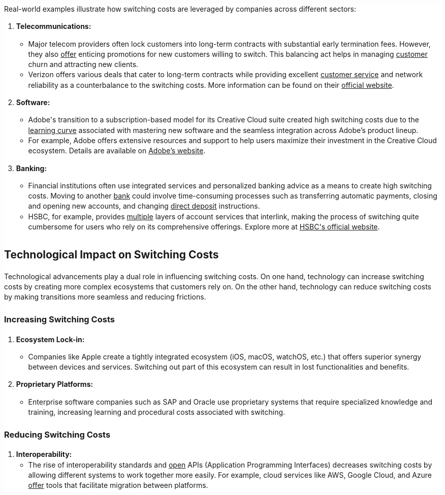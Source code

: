 Real-world examples illustrate how switching costs are leveraged by companies across different sectors:

1. **Telecommunications:**
   - Major telecom providers often lock customers into long-term contracts with substantial early termination fees. However, they also [offer](../o/offer.md) enticing promotions for new customers willing to switch. This balancing act helps in managing [customer](../c/customer.md) churn and attracting new clients.
   - Verizon offers various deals that cater to long-term contracts while providing excellent [customer service](../c/customer_service.md) and network reliability as a counterbalance to the switching costs. More information can be found on their [official website](https://www.verizon.com).

2. **Software:**
   - Adobe's transition to a subscription-based model for its Creative Cloud suite created high switching costs due to the [learning curve](../l/learning_curve.md) associated with mastering new software and the seamless integration across Adobe’s product lineup.
   - For example, Adobe offers extensive resources and support to help users maximize their investment in the Creative Cloud ecosystem. Details are available on [Adobe’s website](https://www.adobe.com).

3. **Banking:**
   - Financial institutions often use integrated services and personalized banking advice as a means to create high switching costs. Moving to another [bank](../b/bank.md) could involve time-consuming processes such as transferring automatic payments, closing and opening new accounts, and changing [direct deposit](../d/direct_deposit.md) instructions.
   - HSBC, for example, provides [multiple](../m/multiple.md) layers of account services that interlink, making the process of switching quite cumbersome for users who rely on its comprehensive offerings. Explore more at [HSBC's official website](https://www.hsbc.com).

## Technological Impact on Switching Costs

Technological advancements play a dual role in influencing switching costs. On one hand, technology can increase switching costs by creating more complex ecosystems that customers rely on. On the other hand, technology can reduce switching costs by making transitions more seamless and reducing frictions.

### Increasing Switching Costs

1. **Ecosystem Lock-in:**
   - Companies like Apple create a tightly integrated ecosystem (iOS, macOS, watchOS, etc.) that offers superior synergy between devices and services. Switching out part of this ecosystem can result in lost functionalities and benefits.

2. **Proprietary Platforms:**
   - Enterprise software companies such as SAP and Oracle use proprietary systems that require specialized knowledge and training, increasing learning and procedural costs associated with switching.

### Reducing Switching Costs

1. **Interoperability:**
   - The rise of interoperability standards and [open](../o/open.md) APIs (Application Programming Interfaces) decreases switching costs by allowing different systems to work together more easily. For example, cloud services like AWS, Google Cloud, and Azure [offer](../o/offer.md) tools that facilitate migration between platforms.
